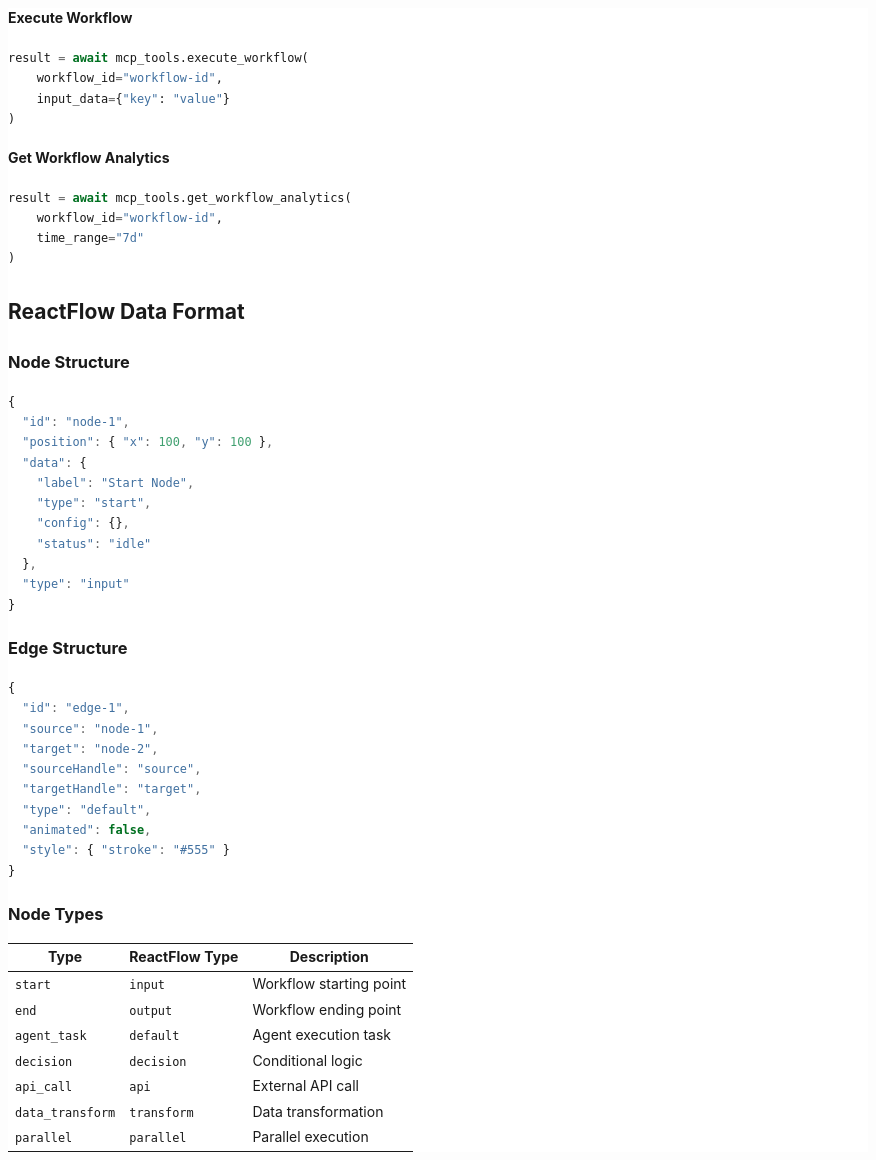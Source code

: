 #### Execute Workflow
```python
result = await mcp_tools.execute_workflow(
    workflow_id="workflow-id",
    input_data={"key": "value"}
)
```

#### Get Workflow Analytics
```python
result = await mcp_tools.get_workflow_analytics(
    workflow_id="workflow-id",
    time_range="7d"
)
```

## ReactFlow Data Format

### Node Structure

```javascript
{
  "id": "node-1",
  "position": { "x": 100, "y": 100 },
  "data": {
    "label": "Start Node",
    "type": "start",
    "config": {},
    "status": "idle"
  },
  "type": "input"
}
```

### Edge Structure

```javascript
{
  "id": "edge-1",
  "source": "node-1",
  "target": "node-2",
  "sourceHandle": "source",
  "targetHandle": "target",
  "type": "default",
  "animated": false,
  "style": { "stroke": "#555" }
}
```

### Node Types

| Type | ReactFlow Type | Description |
|------|----------------|-------------|
| `start` | `input` | Workflow starting point |
| `end` | `output` | Workflow ending point |
| `agent_task` | `default` | Agent execution task |
| `decision` | `decision` | Conditional logic |
| `api_call` | `api` | External API call |
| `data_transform` | `transform` | Data transformation |
| `parallel` | `parallel` | Parallel execution |